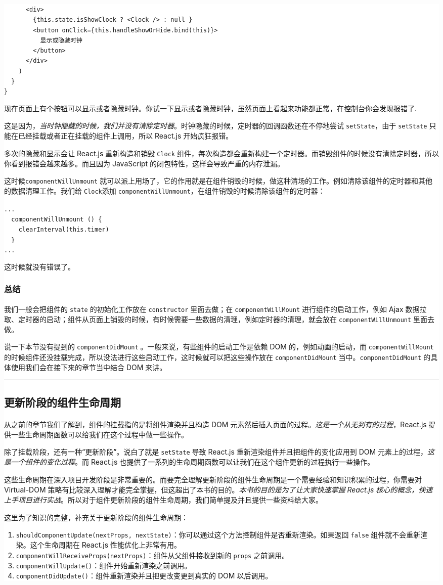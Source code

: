 ```
      <div>
        {this.state.isShowClock ? <Clock /> : null }
        <button onClick={this.handleShowOrHide.bind(this)}>
          显示或隐藏时钟
        </button>
      </div>
    )
  }
}
```

现在页面上有个按钮可以显示或者隐藏时钟。你试一下显示或者隐藏时钟，虽然页面上看起来功能都正常，在控制台你会发现报错了.

这是因为，*当时钟隐藏的时候，我们并没有清除定时器*。时钟隐藏的时候，定时器的回调函数还在不停地尝试 `setState`，由于 `setState` 只能在已经挂载或者正在挂载的组件上调用，所以 React.js 开始疯狂报错。

多次的隐藏和显示会让 React.js 重新构造和销毁 `Clock` 组件，每次构造都会重新构建一个定时器。而销毁组件的时候没有清除定时器，所以你看到报错会越来越多。而且因为 JavaScript 的闭包特性，这样会导致严重的内存泄漏。

这时候`componentWillUnmount` 就可以派上用场了，它的作用就是在组件销毁的时候，做这种清场的工作。例如清除该组件的定时器和其他的数据清理工作。我们给 `Clock`添加 `componentWillUnmount`，在组件销毁的时候清除该组件的定时器：

```
...
  componentWillUnmount () {
    clearInterval(this.timer)
  }
...
```

这时候就没有错误了。

### 总结

我们一般会把组件的 `state` 的初始化工作放在 `constructor` 里面去做；在 `componentWillMount` 进行组件的启动工作，例如 Ajax 数据拉取、定时器的启动；组件从页面上销毁的时候，有时候需要一些数据的清理，例如定时器的清理，就会放在 `componentWillUnmount` 里面去做。

说一下本节没有提到的 `componentDidMount` 。一般来说，有些组件的启动工作是依赖 DOM 的，例如动画的启动，而 `componentWillMount` 的时候组件还没挂载完成，所以没法进行这些启动工作，这时候就可以把这些操作放在 `componentDidMount` 当中。`componentDidMount` 的具体使用我们会在接下来的章节当中结合 DOM 来讲。

------



## 更新阶段的组件生命周期

从之前的章节我们了解到，组件的挂载指的是将组件渲染并且构造 DOM 元素然后插入页面的过程。*这是一个从无到有的过程*，React.js 提供一些生命周期函数可以给我们在这个过程中做一些操作。

除了挂载阶段，还有一种“更新阶段”。说白了就是 `setState` 导致 React.js 重新渲染组件并且把组件的变化应用到 DOM 元素上的过程，*这是一个组件的变化过程*。而 React.js 也提供了一系列的生命周期函数可以让我们在这个组件更新的过程执行一些操作。

这些生命周期在深入项目开发阶段是非常重要的。而要完全理解更新阶段的组件生命周期是一个需要经验和知识积累的过程，你需要对 Virtual-DOM 策略有比较深入理解才能完全掌握，但这超出了本书的目的。*本书的目的是为了让大家快速掌握 React.js 核心的概念，快速上手项目进行实战*。所以对于组件更新阶段的组件生命周期，我们简单提及并且提供一些资料给大家。

这里为了知识的完整，补充关于更新阶段的组件生命周期：

1. `shouldComponentUpdate(nextProps, nextState)`：你可以通过这个方法控制组件是否重新渲染。如果返回 `false` 组件就不会重新渲染。这个生命周期在 React.js 性能优化上非常有用。
2. `componentWillReceiveProps(nextProps)`：组件从父组件接收到新的 `props` 之前调用。
3. `componentWillUpdate()`：组件开始重新渲染之前调用。
4. `componentDidUpdate()`：组件重新渲染并且把更改变更到真实的 DOM 以后调用。
